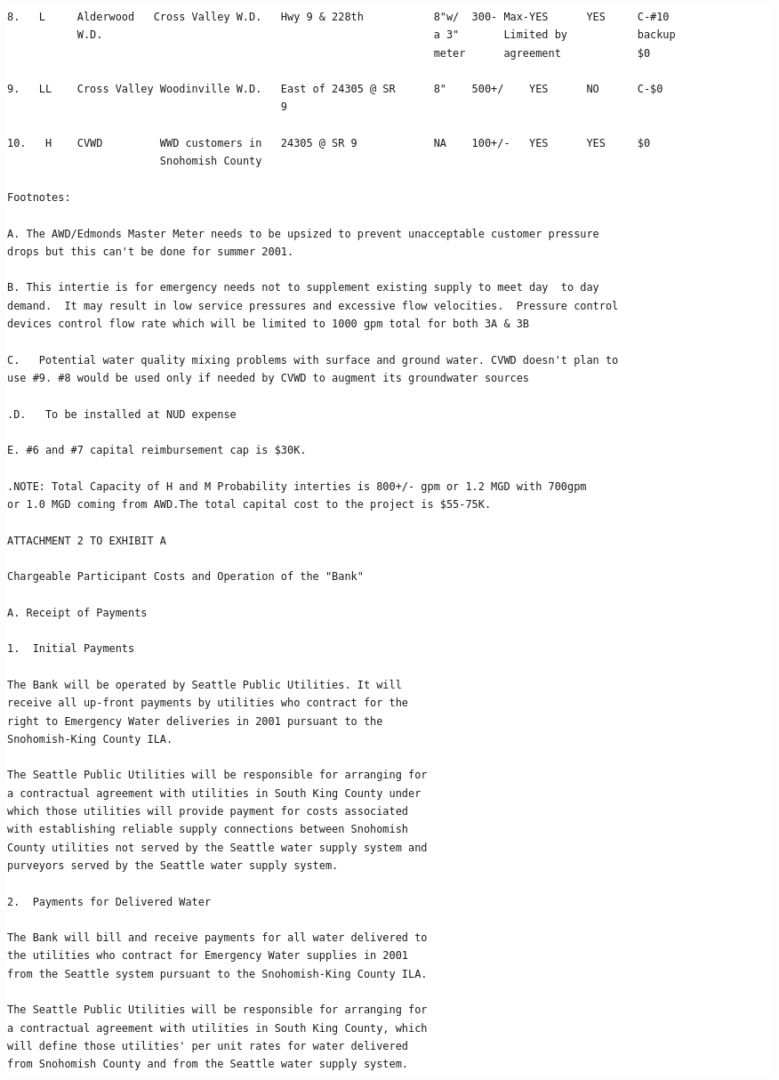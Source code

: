    8.   L     Alderwood   Cross Valley W.D.   Hwy 9 & 228th           8"w/  300- Max-YES      YES     C-#10  
               W.D.                                                    a 3"       Limited by           backup  
                                                                       meter      agreement            $0  
  
    9.   LL    Cross Valley Woodinville W.D.   East of 24305 @ SR      8"    500+/    YES      NO      C-$0  
                                               9  
  
    10.   H    CVWD         WWD customers in   24305 @ SR 9            NA    100+/-   YES      YES     $0  
                            Snohomish County  
  
    Footnotes:  
  
    A. The AWD/Edmonds Master Meter needs to be upsized to prevent unacceptable customer pressure  
    drops but this can't be done for summer 2001.  
  
    B. This intertie is for emergency needs not to supplement existing supply to meet day  to day  
    demand.  It may result in low service pressures and excessive flow velocities.  Pressure control  
    devices control flow rate which will be limited to 1000 gpm total for both 3A & 3B  
  
    C.   Potential water quality mixing problems with surface and ground water. CVWD doesn't plan to  
    use #9. #8 would be used only if needed by CVWD to augment its groundwater sources  
  
    .D.   To be installed at NUD expense  
  
    E. #6 and #7 capital reimbursement cap is $30K.  
  
    .NOTE: Total Capacity of H and M Probability interties is 800+/- gpm or 1.2 MGD with 700gpm  
    or 1.0 MGD coming from AWD.The total capital cost to the project is $55-75K.  
  
    ATTACHMENT 2 TO EXHIBIT A  
  
    Chargeable Participant Costs and Operation of the "Bank"  
  
    A. Receipt of Payments  
  
    1.  Initial Payments  
  
    The Bank will be operated by Seattle Public Utilities. It will  
    receive all up-front payments by utilities who contract for the  
    right to Emergency Water deliveries in 2001 pursuant to the  
    Snohomish-King County ILA.  
  
    The Seattle Public Utilities will be responsible for arranging for  
    a contractual agreement with utilities in South King County under  
    which those utilities will provide payment for costs associated  
    with establishing reliable supply connections between Snohomish  
    County utilities not served by the Seattle water supply system and  
    purveyors served by the Seattle water supply system.  
  
    2.  Payments for Delivered Water  
  
    The Bank will bill and receive payments for all water delivered to  
    the utilities who contract for Emergency Water supplies in 2001  
    from the Seattle system pursuant to the Snohomish-King County ILA.  
  
    The Seattle Public Utilities will be responsible for arranging for  
    a contractual agreement with utilities in South King County, which  
    will define those utilities' per unit rates for water delivered  
    from Snohomish County and from the Seattle water supply system.  
  